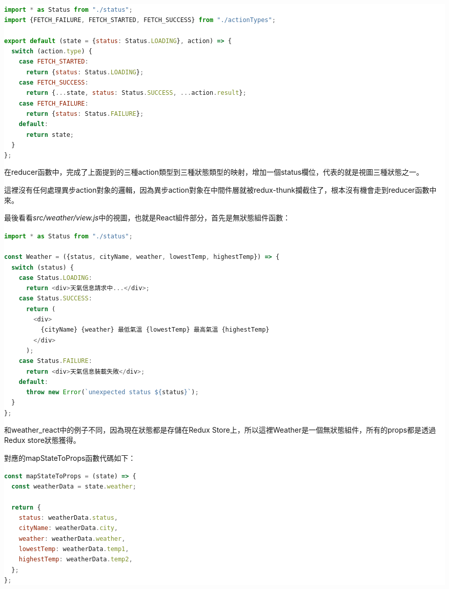```js
import * as Status from "./status";
import {FETCH_FAILURE, FETCH_STARTED, FETCH_SUCCESS} from "./actionTypes";

export default (state = {status: Status.LOADING}, action) => {
  switch (action.type) {
    case FETCH_STARTED:
      return {status: Status.LOADING};
    case FETCH_SUCCESS:
      return {...state, status: Status.SUCCESS, ...action.result};
    case FETCH_FAILURE:
      return {status: Status.FAILURE};
    default:
      return state;
  }
};
```

在reducer函數中，完成了上面提到的三種action類型到三種狀態類型的映射，增加一個status欄位，代表的就是視圖三種狀態之一。

這裡沒有任何處理異步action對象的邏輯，因為異步action對象在中間件層就被redux-thunk攔截住了，根本沒有機會走到reducer函數中來。

最後看看*src/weather/view.js*中的視圖，也就是React組件部分，首先是無狀態組件函數：

```js
import * as Status from "./status";

const Weather = ({status, cityName, weather, lowestTemp, highestTemp}) => {
  switch (status) {
    case Status.LOADING:
      return <div>天氣信息請求中...</div>;
    case Status.SUCCESS:
      return (
        <div>
          {cityName} {weather} 最低氣溫 {lowestTemp} 最高氣溫 {highestTemp}
        </div>
      );
    case Status.FAILURE:
      return <div>天氣信息裝載失敗</div>;
    default:
      throw new Error(`unexpected status ${status}`);
  }
};
```

和weather_react中的例子不同，因為現在狀態都是存儲在Redux Store上，所以這裡Weather是一個無狀態組件，所有的props都是透過Redux store狀態獲得。

對應的mapStateToProps函數代碼如下：

```js
const mapStateToProps = (state) => {
  const weatherData = state.weather;

  return {
    status: weatherData.status,
    cityName: weatherData.city,
    weather: weatherData.weather,
    lowestTemp: weatherData.temp1,
    highestTemp: weatherData.temp2,
  };
};
```
